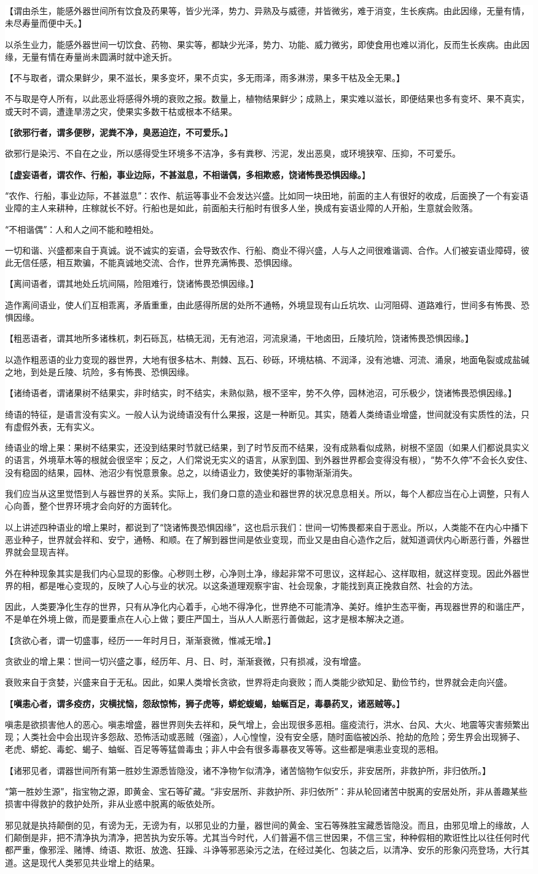 【谓由杀生，能感外器世间所有饮食及药果等，皆少光泽，势力、异熟及与威德，并皆微劣，难于消变，生长疾病。由此因缘，无量有情，未尽寿量而便中夭。】

以杀生业力，能感外器世间一切饮食、药物、果实等，都缺少光泽，势力、功能、威力微劣，即使食用也难以消化，反而生长疾病。由此因缘，无量有情在寿量尚未圆满时就中途夭折。

【不与取者，谓众果鲜少，果不滋长，果多变坏，果不贞实，多无雨泽，雨多淋涝，果多干枯及全无果。】

不与取是夺人所有，以此恶业将感得外境的衰败之报。数量上，植物结果鲜少；成熟上，果实难以滋长，即便结果也多有变坏、果不真实，或天时不调，遭逢旱涝之灾，使果实多数干枯或根本不结果。

【**欲邪行者，谓多便秽，泥粪不净，臭恶迫迮，不可爱乐。**】

欲邪行是染污、不自在之业，所以感得受生环境多不洁净，多有粪秽、污泥，发出恶臭，或环境狭窄、压抑，不可爱乐。

【**虚妄语者，谓农作、行船，事业边际，不甚滋息，不相谐偶，多相欺惑，饶诸怖畏恐惧因缘。**】

“农作、行船，事业边际，不甚滋息”：农作、航运等事业不会发达兴盛。比如同一块田地，前面的主人有很好的收成，后面换了一个有妄语业障的主人来耕种，庄稼就长不好。行船也是如此，前面船夫行船时有很多人坐，换成有妄语业障的人开船，生意就会败落。

“不相谐偶”：人和人之间不能和睦相处。

一切和谐、兴盛都来自于真诚。说不诚实的妄语，会导致农作、行船、商业不得兴盛，人与人之间很难谐调、合作。人们被妄语业障碍，彼此无信任感，相互欺骗，不能真诚地交流、合作，世界充满怖畏、恐惧因缘。

【离间语者，谓其地处丘坑间隔，险阻难行，饶诸怖畏恐惧因缘。】

造作离间语业，使人们互相乖离，矛盾重重，由此感得所居的处所不通畅，外境显现有山丘坑坎、山河阻碍、道路难行，世间多有怖畏、恐惧因缘。

【粗恶语者，谓其地所多诸株杌，刺石砾瓦，枯槁无润，无有池沼，河流泉涌，干地卤田，丘陵坑险，饶诸怖畏恐惧因缘。】

以造作粗恶语的业力变现的器世界，大地有很多枯木、荆棘、瓦石、砂砾，环境枯槁、不润泽，没有池塘、河流、涌泉，地面龟裂或成盐碱之地，到处是丘陵、坑险，多有怖畏、恐惧因缘。

【诸绮语者，谓诸果树不结果实，非时结实，时不结实，未熟似熟，根不坚牢，势不久停，园林池沼，可乐极少，饶诸怖畏恐惧因缘。】

绮语的特征，是语言没有实义。一般人认为说绮语没有什么果报，这是一种断见。其实，随着人类绮语业增盛，世间就没有实质性的法，只有虚假外表，无有实义。

绮语业的增上果：果树不结果实，还没到结果时节就已结果，到了时节反而不结果，没有成熟看似成熟，树根不坚固（如果人们都说具实义的语言，外境草木等的根就会很坚牢；反之，人们常说无实义的语言，从家到国、到外器世界都会变得没有根），“势不久停”不会长久安住、没有稳固的结果，园林、池沼少有悦意景象。总之，以绮语业力，致使美好的事物渐渐消失。

我们应当从这里觉悟到人与器世界的关系。实际上，我们身口意的造业和器世界的状况息息相关。所以，每个人都应当在心上调整，只有人心向善，整个世界环境才会向好的方面转化。

以上讲述四种语业的增上果时，都说到了“饶诸怖畏恐惧因缘”，这也启示我们：世间一切怖畏都来自于恶业。所以，人类能不在内心中播下恶业种子，世界就会祥和、安宁，通畅、和顺。在了解到器世间是依业变现，而业又是由自心造作之后，就知道调伏内心断恶行善，外器世界就会显现吉祥。

外在种种现象其实是我们内心显现的影像。心秽则土秽，心净则土净，缘起非常不可思议，这样起心、这样取相，就这样变现。因此外器世界的相，都是唯心变现的，反映了人心与业的状况。以这条道理观察宇宙、社会现象，才能找到真正挽救自然、社会的方法。

因此，人类要净化生存的世界，只有从净化内心着手，心地不得净化，世界绝不可能清净、美好。维护生态平衡，再现器世界的和谐庄严，不是单在外境上做，而是要重点在人心上做；要庄严国土，当从人人断恶行善做起，这才是根本解决之道。

【贪欲心者，谓一切盛事，经历一一年时月日，渐渐衰微，惟减无增。】

贪欲业的增上果：世间一切兴盛之事，经历年、月、日、时，渐渐衰微，只有损减，没有增盛。

衰败来自于贪婪，兴盛来自于无私。因此，如果人类增长贪欲，世界将走向衰败；而人类能少欲知足、勤俭节约，世界就会走向兴盛。

【**嗔恚心者，谓多疫疠，灾横扰恼，怨敌惊怖，狮子虎等，蟒蛇蝮蝎，蚰蜒百足，毒暴药叉，诸恶贼等。**】

嗔恚是欲损害他人的恶心。嗔恚增盛，器世界则失去祥和，戾气增上，会出现很多恶相。瘟疫流行，洪水、台风、大火、地震等灾害频繁出现；人类社会中会出现许多怨敌、恐怖活动或恶贼（强盗），人心惶惶，没有安全感，随时面临被凶杀、抢劫的危险；旁生界会出现狮子、老虎、蟒蛇、毒蛇、蝎子、蚰蜒、百足等等猛兽毒虫；非人中会有很多毒暴夜叉等等。这些都是嗔恚业变现的恶相。

【诸邪见者，谓器世间所有第一胜妙生源悉皆隐没，诸不净物乍似清净，诸苦恼物乍似安乐，非安居所，非救护所，非归依所。】

“第一胜妙生源”，指宝物之源，即黄金、宝石等矿藏。“非安居所、非救护所、非归依所”：非从轮回诸苦中脱离的安居处所，非从善趣某些损害中得救护的救护处所，非从业惑中脱离的皈依处所。

邪见就是执持颠倒的见，有谤为无，无谤为有，以邪见业的力量，器世间的黄金、宝石等殊胜宝藏悉皆隐没。而且，由邪见增上的缘故，人们颠倒是非，把不清净执为清净，把苦执为安乐等。尤其当今时代，人们普遍不信三世因果，不信三宝，种种假相的欺诳性比以往任何时代都严重，像邪淫、赌博、绮语、欺诳、放逸、狂躁、斗诤等邪恶染污之法，在经过美化、包装之后，以清净、安乐的形象闪亮登场，大行其道。这是现代人类邪见共业增上的结果。
